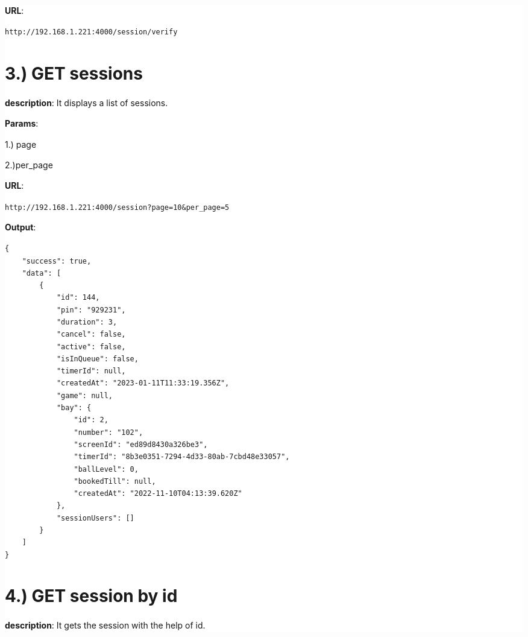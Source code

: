 **URL**:
```
http://192.168.1.221:4000/session/verify
```

# 3.) GET sessions

**description**: It displays a list of sessions.

**Params**:

1.) page

2.)per_page

**URL**:
```
http://192.168.1.221:4000/session?page=10&per_page=5
```

**Output**:
```
{
    "success": true,
    "data": [
        {
            "id": 144,
            "pin": "929231",
            "duration": 3,
            "cancel": false,
            "active": false,
            "isInQueue": false,
            "timerId": null,
            "createdAt": "2023-01-11T11:33:19.356Z",
            "game": null,
            "bay": {
                "id": 2,
                "number": "102",
                "screenId": "ed89d8430a326be3",
                "timerId": "8b3e0351-7294-4d33-80ab-7cbd48e33057",
                "ballLevel": 0,
                "bookedTill": null,
                "createdAt": "2022-11-10T04:13:39.620Z"
            },
            "sessionUsers": []
        }
    ]
}
```

# 4.) GET session by id

**description**: It gets the session with the help of id.
